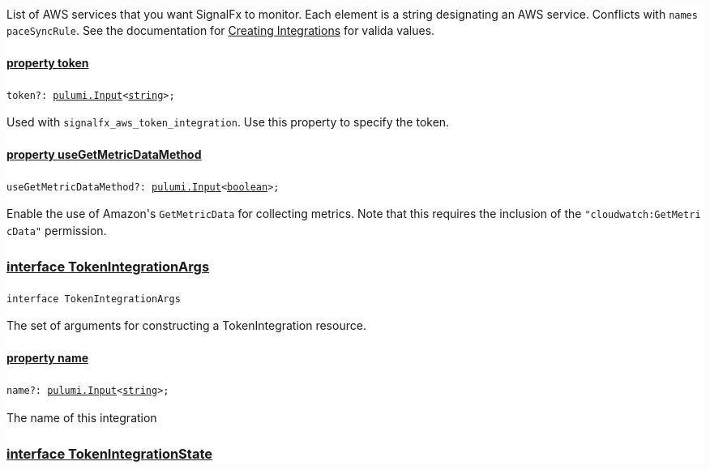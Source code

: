 List of AWS services that you want SignalFx to monitor. Each element is a string designating an AWS service. Conflicts with `namespaceSyncRule`. See the documentation for [Creating Integrations](https://developers.signalfx.com/integrations_reference.html#operation/Create%20Integration) for valida values.

<h4 class="pdoc-member-header" id="IntegrationState-token">
<a class="pdoc-child-name" href="https://github.com/pulumi/pulumi-signalfx/blob/5b213a19efe8324e5016e2bbaa68b2ca0ad9b2e3/sdk/nodejs/aws/integration.ts#L285">property <b>token</b></a>
</h4>

<pre class="highlight"><code><span class='kd'></span>token?: <a href='/docs/reference/pkg/nodejs/pulumi/pulumi/#Input'>pulumi.Input</a>&lt;<span class='kd'><a href='https://developer.mozilla.org/en-US/docs/Web/JavaScript/Reference/Global_Objects/String'>string</a></span>&gt;;</code></pre>

Used with `signalfx_aws_token_integration`. Use this property to specify the token.

<h4 class="pdoc-member-header" id="IntegrationState-useGetMetricDataMethod">
<a class="pdoc-child-name" href="https://github.com/pulumi/pulumi-signalfx/blob/5b213a19efe8324e5016e2bbaa68b2ca0ad9b2e3/sdk/nodejs/aws/integration.ts#L289">property <b>useGetMetricDataMethod</b></a>
</h4>

<pre class="highlight"><code><span class='kd'></span>useGetMetricDataMethod?: <a href='/docs/reference/pkg/nodejs/pulumi/pulumi/#Input'>pulumi.Input</a>&lt;<span class='kd'><a href='https://developer.mozilla.org/en-US/docs/Web/JavaScript/Reference/Global_Objects/Boolean'>boolean</a></span>&gt;;</code></pre>

Enable the use of Amazon's `GetMetricData` for collecting metrics. Note that this requires the inclusion of the `"cloudwatch:GetMetricData"` permission.

<h3 class="pdoc-module-header" id="TokenIntegrationArgs" data-link-title="TokenIntegrationArgs">
    <a href="https://github.com/pulumi/pulumi-signalfx/blob/5b213a19efe8324e5016e2bbaa68b2ca0ad9b2e3/sdk/nodejs/aws/tokenIntegration.ts#L143">
        interface <strong>TokenIntegrationArgs</strong>
    </a>
</h3>

<pre class="highlight"><code><span class='kr'>interface</span> <span class='nx'>TokenIntegrationArgs</span></code></pre>

The set of arguments for constructing a TokenIntegration resource.

<h4 class="pdoc-member-header" id="TokenIntegrationArgs-name">
<a class="pdoc-child-name" href="https://github.com/pulumi/pulumi-signalfx/blob/5b213a19efe8324e5016e2bbaa68b2ca0ad9b2e3/sdk/nodejs/aws/tokenIntegration.ts#L147">property <b>name</b></a>
</h4>

<pre class="highlight"><code><span class='kd'></span>name?: <a href='/docs/reference/pkg/nodejs/pulumi/pulumi/#Input'>pulumi.Input</a>&lt;<span class='kd'><a href='https://developer.mozilla.org/en-US/docs/Web/JavaScript/Reference/Global_Objects/String'>string</a></span>&gt;;</code></pre>

The name of this integration

<h3 class="pdoc-module-header" id="TokenIntegrationState" data-link-title="TokenIntegrationState">
    <a href="https://github.com/pulumi/pulumi-signalfx/blob/5b213a19efe8324e5016e2bbaa68b2ca0ad9b2e3/sdk/nodejs/aws/tokenIntegration.ts#L125">
        interface <strong>TokenIntegrationState</strong>
    </a>
</h3>
